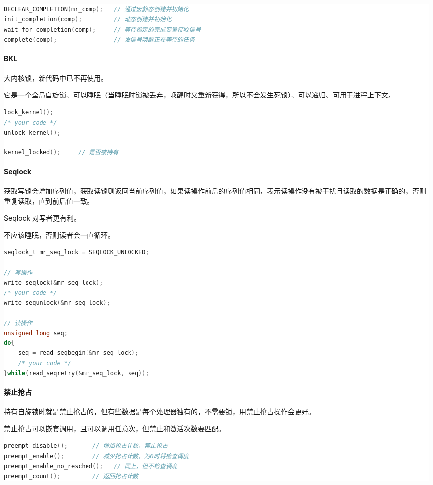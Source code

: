 ```c
DECLEAR_COMPLETION(mr_comp);   // 通过宏静态创建并初始化
init_completion(comp);         // 动态创建并初始化
wait_for_completion(comp);     // 等待指定的完成变量接收信号
complete(comp);                // 发信号唤醒正在等待的任务
```



#### BKL

大内核锁，新代码中已不再使用。

它是一个全局自旋锁、可以睡眠（当睡眠时锁被丢弃，唤醒时又重新获得，所以不会发生死锁）、可以递归、可用于进程上下文。

```c
lock_kernel();
/* your code */
unlock_kernel();

kernel_locked();     // 是否被持有
```



#### Seqlock

获取写锁会增加序列值，获取读锁则返回当前序列值，如果读操作前后的序列值相同，表示读操作没有被干扰且读取的数据是正确的，否则重复读取，直到前后值一致。

Seqlock 对写者更有利。

不应该睡眠，否则读者会一直循环。

```c
seqlock_t mr_seq_lock = SEQLOCK_UNLOCKED;

// 写操作
write_seqlock(&mr_seq_lock);
/* your code */
write_sequnlock(&mr_seq_lock);

// 读操作
unsigned long seq;
do{
	seq = read_seqbegin(&mr_seq_lock);
	/* your code */
}while(read_seqretry(&mr_seq_lock, seq));
```



#### 禁止抢占

持有自旋锁时就是禁止抢占的，但有些数据是每个处理器独有的，不需要锁，用禁止抢占操作会更好。

禁止抢占可以嵌套调用，且可以调用任意次，但禁止和激活次数要匹配。

```c
preempt_disable();       // 增加抢占计数，禁止抢占
preempt_enable();        // 减少抢占计数，为0时将检查调度
preempt_enable_no_resched();   // 同上，但不检查调度
preempt_count();         // 返回抢占计数
```
